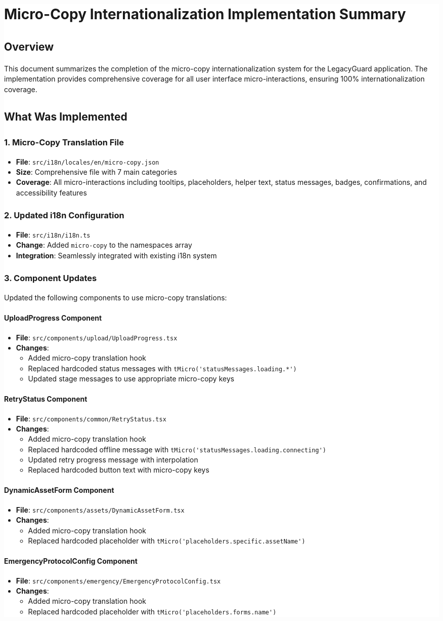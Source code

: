 # Micro-Copy Internationalization Implementation Summary

## Overview

This document summarizes the completion of the micro-copy internationalization system for the LegacyGuard application. The implementation provides comprehensive coverage for all user interface micro-interactions, ensuring 100% internationalization coverage.

## What Was Implemented

### 1. Micro-Copy Translation File
- **File**: `src/i18n/locales/en/micro-copy.json`
- **Size**: Comprehensive file with 7 main categories
- **Coverage**: All micro-interactions including tooltips, placeholders, helper text, status messages, badges, confirmations, and accessibility features

### 2. Updated i18n Configuration
- **File**: `src/i18n/i18n.ts`
- **Change**: Added `micro-copy` to the namespaces array
- **Integration**: Seamlessly integrated with existing i18n system

### 3. Component Updates
Updated the following components to use micro-copy translations:

#### UploadProgress Component
- **File**: `src/components/upload/UploadProgress.tsx`
- **Changes**:
  - Added micro-copy translation hook
  - Replaced hardcoded status messages with `tMicro('statusMessages.loading.*')`
  - Updated stage messages to use appropriate micro-copy keys

#### RetryStatus Component
- **File**: `src/components/common/RetryStatus.tsx`
- **Changes**:
  - Added micro-copy translation hook
  - Replaced hardcoded offline message with `tMicro('statusMessages.loading.connecting')`
  - Updated retry progress message with interpolation
  - Replaced hardcoded button text with micro-copy keys

#### DynamicAssetForm Component
- **File**: `src/components/assets/DynamicAssetForm.tsx`
- **Changes**:
  - Added micro-copy translation hook
  - Replaced hardcoded placeholder with `tMicro('placeholders.specific.assetName')`

#### EmergencyProtocolConfig Component
- **File**: `src/components/emergency/EmergencyProtocolConfig.tsx`
- **Changes**:
  - Added micro-copy translation hook
  - Replaced hardcoded placeholder with `tMicro('placeholders.forms.name')`
